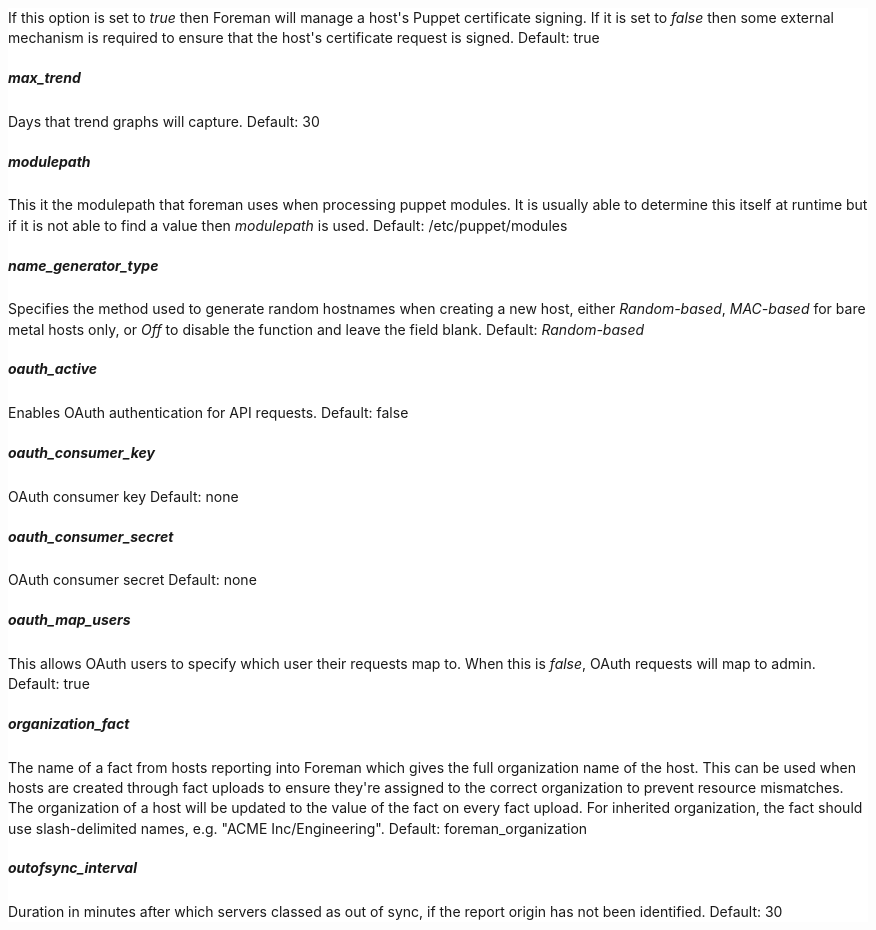 If this option is set to _true_ then Foreman will manage a host's Puppet certificate signing. If it is set to _false_ then some external mechanism is required to ensure that the host's certificate request is signed.
Default: true

##### max_trend

Days that trend graphs will capture.
Default: 30

##### modulepath

This it the modulepath that foreman uses when processing puppet modules. It is usually able to determine this itself at runtime but if it is not able to find a value then _modulepath_ is used.
Default: /etc/puppet/modules

##### name_generator_type

Specifies the method used to generate random hostnames when creating a new host, either _Random-based_, _MAC-based_ for bare metal hosts only, or _Off_ to disable the function and leave the field blank.
Default: _Random-based_

##### oauth_active

Enables OAuth authentication for API requests.
Default: false

##### oauth_consumer_key

OAuth consumer key
Default: none

##### oauth_consumer_secret

OAuth consumer secret
Default: none

##### oauth_map_users

This allows OAuth users to specify which user their requests map to. When this is _false_, OAuth requests will map to admin.
Default: true

##### organization_fact

The name of a fact from hosts reporting into Foreman which gives the full organization name of the host.  This can be used when hosts are created through fact uploads to ensure they're assigned to the correct organization to prevent resource mismatches.  The organization of a host will be updated to the value of the fact on every fact upload.  For inherited organization, the fact should use slash-delimited names, e.g. "ACME Inc/Engineering".
Default: foreman_organization

##### outofsync_interval

Duration in minutes after which servers classed as out of sync, if the report origin has not been identified.
Default: 30
